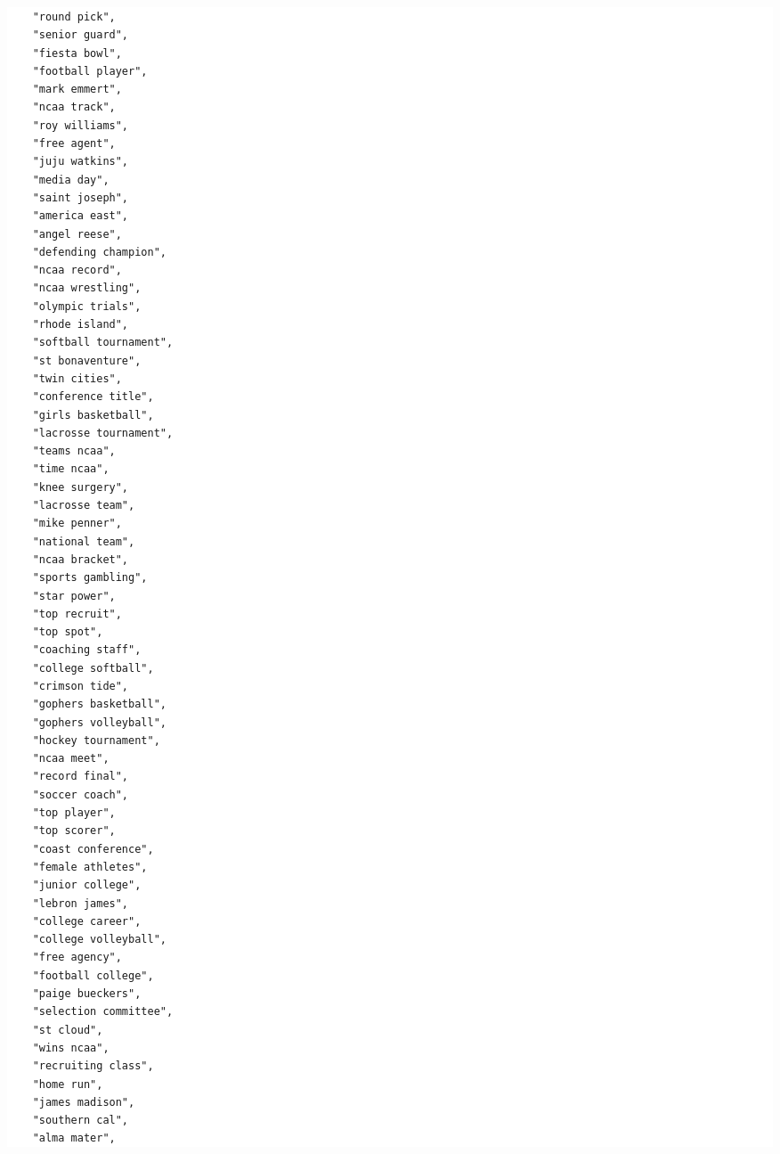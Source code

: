 ```
    "round pick",
    "senior guard",
    "fiesta bowl",
    "football player",
    "mark emmert",
    "ncaa track",
    "roy williams",
    "free agent",
    "juju watkins",
    "media day",
    "saint joseph",
    "america east",
    "angel reese",
    "defending champion",
    "ncaa record",
    "ncaa wrestling",
    "olympic trials",
    "rhode island",
    "softball tournament",
    "st bonaventure",
    "twin cities",
    "conference title",
    "girls basketball",
    "lacrosse tournament",
    "teams ncaa",
    "time ncaa",
    "knee surgery",
    "lacrosse team",
    "mike penner",
    "national team",
    "ncaa bracket",
    "sports gambling",
    "star power",
    "top recruit",
    "top spot",
    "coaching staff",
    "college softball",
    "crimson tide",
    "gophers basketball",
    "gophers volleyball",
    "hockey tournament",
    "ncaa meet",
    "record final",
    "soccer coach",
    "top player",
    "top scorer",
    "coast conference",
    "female athletes",
    "junior college",
    "lebron james",
    "college career",
    "college volleyball",
    "free agency",
    "football college",
    "paige bueckers",
    "selection committee",
    "st cloud",
    "wins ncaa",
    "recruiting class",
    "home run",
    "james madison",
    "southern cal",
    "alma mater",
```